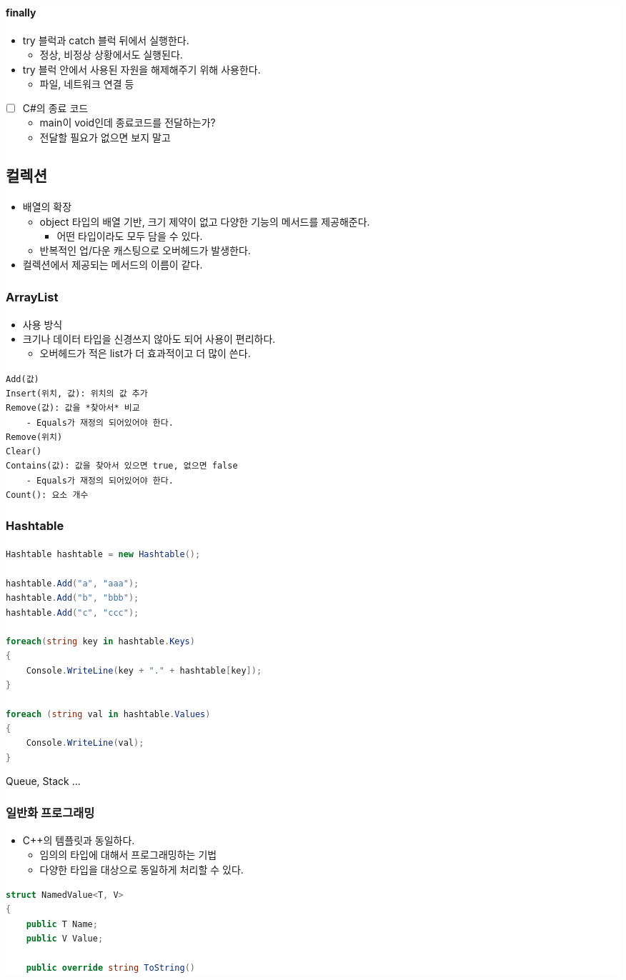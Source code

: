 ```C#
```
#### finally
- try 블럭과 catch 블럭 뒤에서 실행한다.
	- 정상, 비정상 상황에서도 실행된다.
- try 블럭 안에서 사용된 자원을 해제해주기 위해 사용한다.
	- 파일, 네트워크 연결 등
- [ ] C#의 종료 코드
	- main이 void인데 종료코드를 전달하는가?
	- 전달할 필요가 없으면 보지 말고

## 컬렉션
- 배열의 확장
	- object 타입의 배열 기반, 크기 제약이 없고 다양한 기능의 메서드를 제공해준다.
		- 어떤 타입이라도 모두 담을 수 있다.
	- 반복적인 업/다운 캐스팅으로 오버헤드가 발생한다.
- 컬렉션에서 제공되는 메서드의 이름이 같다.
### ArrayList
- 사용 방식
- 크기나 데이터 타입을 신경쓰지 않아도 되어 사용이 편리하다.
	- 오버헤드가 적은 list가 더 효과적이고 더 많이 쓴다.
```
Add(값)
Insert(위치, 값): 위치의 값 추가
Remove(값): 값을 *찾아서* 비교
	- Equals가 재정의 되어있어야 한다.
Remove(위치) 
Clear()
Contains(값): 값을 찾아서 있으면 true, 없으면 false
	- Equals가 재정의 되어있어야 한다.
Count(): 요소 개수
```
### Hashtable
```C#
Hashtable hashtable = new Hashtable();

hashtable.Add("a", "aaa");
hashtable.Add("b", "bbb");
hashtable.Add("c", "ccc");

foreach(string key in hashtable.Keys)
{
    Console.WriteLine(key + "." + hashtable[key]);
}

foreach (string val in hashtable.Values)
{
    Console.WriteLine(val);
}
```
Queue, Stack ...
### 일반화 프로그래밍
- C++의 템플릿과 동일하다.
	- 임의의 타입에 대해서 프로그래밍하는 기법
	- 다양한 타입을 대상으로 동일하게 처리할 수 있다.
```C#
struct NamedValue<T, V>
{
	public T Name;
	public V Value;

	public override string ToString()
```